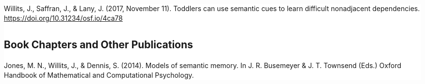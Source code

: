Willits, J., Saffran, J., & Lany, J. (2017, November 11). Toddlers can use semantic cues to learn difficult nonadjacent dependencies. https://doi.org/10.31234/osf.io/4ca78

## Book Chapters and Other Publications

Jones, M. N., Willits, J., & Dennis, S. (2014). Models of semantic memory. In J. R. Busemeyer & J. T. Townsend (Eds.) Oxford Handbook of Mathematical and Computational Psychology.